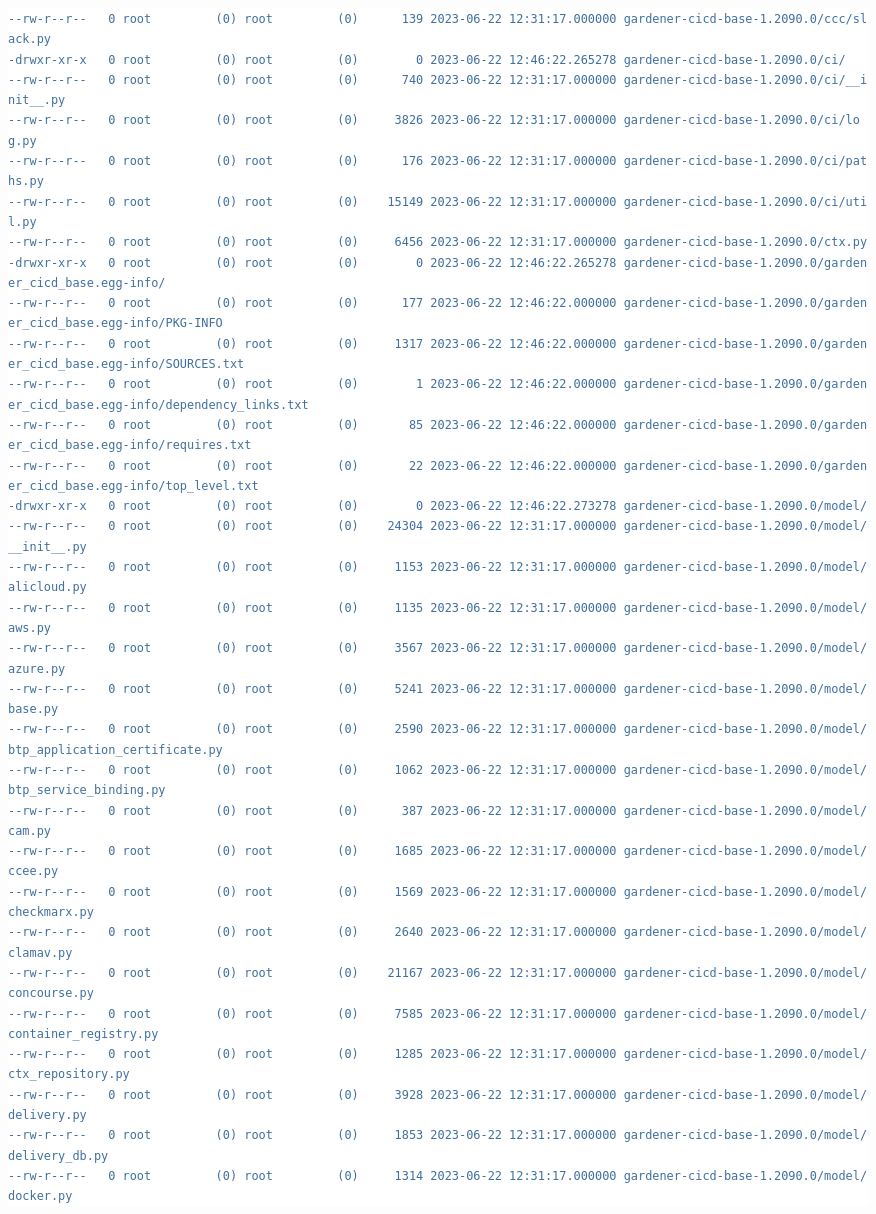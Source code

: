 ```diff
--rw-r--r--   0 root         (0) root         (0)      139 2023-06-22 12:31:17.000000 gardener-cicd-base-1.2090.0/ccc/slack.py
-drwxr-xr-x   0 root         (0) root         (0)        0 2023-06-22 12:46:22.265278 gardener-cicd-base-1.2090.0/ci/
--rw-r--r--   0 root         (0) root         (0)      740 2023-06-22 12:31:17.000000 gardener-cicd-base-1.2090.0/ci/__init__.py
--rw-r--r--   0 root         (0) root         (0)     3826 2023-06-22 12:31:17.000000 gardener-cicd-base-1.2090.0/ci/log.py
--rw-r--r--   0 root         (0) root         (0)      176 2023-06-22 12:31:17.000000 gardener-cicd-base-1.2090.0/ci/paths.py
--rw-r--r--   0 root         (0) root         (0)    15149 2023-06-22 12:31:17.000000 gardener-cicd-base-1.2090.0/ci/util.py
--rw-r--r--   0 root         (0) root         (0)     6456 2023-06-22 12:31:17.000000 gardener-cicd-base-1.2090.0/ctx.py
-drwxr-xr-x   0 root         (0) root         (0)        0 2023-06-22 12:46:22.265278 gardener-cicd-base-1.2090.0/gardener_cicd_base.egg-info/
--rw-r--r--   0 root         (0) root         (0)      177 2023-06-22 12:46:22.000000 gardener-cicd-base-1.2090.0/gardener_cicd_base.egg-info/PKG-INFO
--rw-r--r--   0 root         (0) root         (0)     1317 2023-06-22 12:46:22.000000 gardener-cicd-base-1.2090.0/gardener_cicd_base.egg-info/SOURCES.txt
--rw-r--r--   0 root         (0) root         (0)        1 2023-06-22 12:46:22.000000 gardener-cicd-base-1.2090.0/gardener_cicd_base.egg-info/dependency_links.txt
--rw-r--r--   0 root         (0) root         (0)       85 2023-06-22 12:46:22.000000 gardener-cicd-base-1.2090.0/gardener_cicd_base.egg-info/requires.txt
--rw-r--r--   0 root         (0) root         (0)       22 2023-06-22 12:46:22.000000 gardener-cicd-base-1.2090.0/gardener_cicd_base.egg-info/top_level.txt
-drwxr-xr-x   0 root         (0) root         (0)        0 2023-06-22 12:46:22.273278 gardener-cicd-base-1.2090.0/model/
--rw-r--r--   0 root         (0) root         (0)    24304 2023-06-22 12:31:17.000000 gardener-cicd-base-1.2090.0/model/__init__.py
--rw-r--r--   0 root         (0) root         (0)     1153 2023-06-22 12:31:17.000000 gardener-cicd-base-1.2090.0/model/alicloud.py
--rw-r--r--   0 root         (0) root         (0)     1135 2023-06-22 12:31:17.000000 gardener-cicd-base-1.2090.0/model/aws.py
--rw-r--r--   0 root         (0) root         (0)     3567 2023-06-22 12:31:17.000000 gardener-cicd-base-1.2090.0/model/azure.py
--rw-r--r--   0 root         (0) root         (0)     5241 2023-06-22 12:31:17.000000 gardener-cicd-base-1.2090.0/model/base.py
--rw-r--r--   0 root         (0) root         (0)     2590 2023-06-22 12:31:17.000000 gardener-cicd-base-1.2090.0/model/btp_application_certificate.py
--rw-r--r--   0 root         (0) root         (0)     1062 2023-06-22 12:31:17.000000 gardener-cicd-base-1.2090.0/model/btp_service_binding.py
--rw-r--r--   0 root         (0) root         (0)      387 2023-06-22 12:31:17.000000 gardener-cicd-base-1.2090.0/model/cam.py
--rw-r--r--   0 root         (0) root         (0)     1685 2023-06-22 12:31:17.000000 gardener-cicd-base-1.2090.0/model/ccee.py
--rw-r--r--   0 root         (0) root         (0)     1569 2023-06-22 12:31:17.000000 gardener-cicd-base-1.2090.0/model/checkmarx.py
--rw-r--r--   0 root         (0) root         (0)     2640 2023-06-22 12:31:17.000000 gardener-cicd-base-1.2090.0/model/clamav.py
--rw-r--r--   0 root         (0) root         (0)    21167 2023-06-22 12:31:17.000000 gardener-cicd-base-1.2090.0/model/concourse.py
--rw-r--r--   0 root         (0) root         (0)     7585 2023-06-22 12:31:17.000000 gardener-cicd-base-1.2090.0/model/container_registry.py
--rw-r--r--   0 root         (0) root         (0)     1285 2023-06-22 12:31:17.000000 gardener-cicd-base-1.2090.0/model/ctx_repository.py
--rw-r--r--   0 root         (0) root         (0)     3928 2023-06-22 12:31:17.000000 gardener-cicd-base-1.2090.0/model/delivery.py
--rw-r--r--   0 root         (0) root         (0)     1853 2023-06-22 12:31:17.000000 gardener-cicd-base-1.2090.0/model/delivery_db.py
--rw-r--r--   0 root         (0) root         (0)     1314 2023-06-22 12:31:17.000000 gardener-cicd-base-1.2090.0/model/docker.py
```